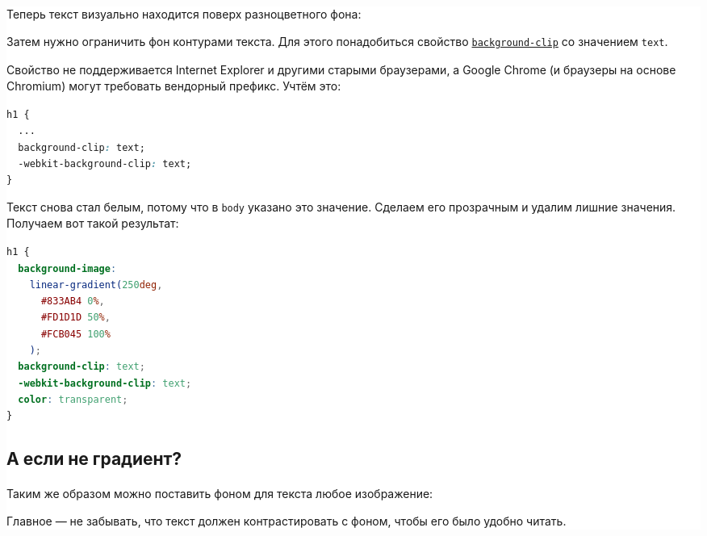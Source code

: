 Теперь текст визуально находится поверх разноцветного фона:

<iframe title="Белый текст на разноцветном фоне" src="demos/step-1/" height="450"></iframe>

Затем нужно ограничить фон контурами текста. Для этого понадобиться свойство [`background-clip`](/css/background-clip/) со значением `text`.

Свойство не поддерживается Internet Explorer и другими старыми браузерами, а Google Chrome (и браузеры на основе Chromium) могут требовать вендорный префикс. Учтём это:

```css
h1 {
  ...
  background-clip: text;
  -webkit-background-clip: text;
}
```

<iframe title="Белый текст на черном фоне" src="demos/step-2/" height="450"></iframe>

Текст снова стал белым, потому что в `body` указано это значение. Сделаем его прозрачным и удалим лишние значения. Получаем вот такой результат:

```css
h1 {
  background-image:
    linear-gradient(250deg,
      #833AB4 0%,
      #FD1D1D 50%,
      #FCB045 100%
    );
  background-clip: text;
  -webkit-background-clip: text;
  color: transparent;
}
```

<iframe title="Радужный текст" src="demos/rainbow/" height="450"></iframe>

## А если не градиент?

Таким же образом можно поставить фоном для текста любое изображение:

<iframe title="Текст с фоном-картинкой" src="demos/sunshine/" height="450"></iframe>

Главное — не забывать, что текст должен контрастировать с фоном, чтобы его было удобно читать.
